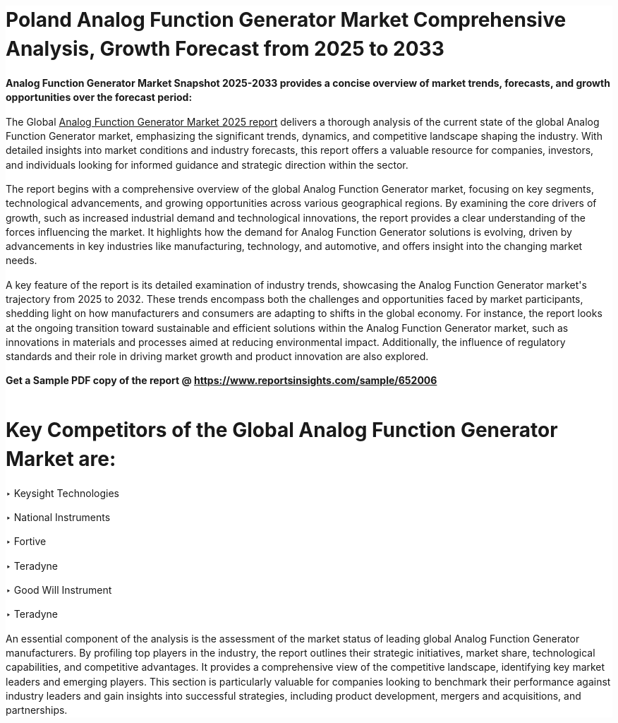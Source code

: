 # Poland Analog Function Generator Market Comprehensive Analysis, Growth Forecast from 2025 to 2033

<strong>Analog Function Generator Market Snapshot 2025-2033 provides a concise overview of market trends, forecasts, and growth opportunities over the forecast period:</strong>

The Global <a href=https://www.reportsinsights.com/sample/652006>Analog Function Generator Market 2025 report</a> delivers a thorough analysis of the current state of the global Analog Function Generator market, emphasizing the significant trends, dynamics, and competitive landscape shaping the industry. With detailed insights into market conditions and industry forecasts, this report offers a valuable resource for companies, investors, and individuals looking for informed guidance and strategic direction within the sector.

The report begins with a comprehensive overview of the global Analog Function Generator market, focusing on key segments, technological advancements, and growing opportunities across various geographical regions. By examining the core drivers of growth, such as increased industrial demand and technological innovations, the report provides a clear understanding of the forces influencing the market. It highlights how the demand for Analog Function Generator solutions is evolving, driven by advancements in key industries like manufacturing, technology, and automotive, and offers insight into the changing market needs.

A key feature of the report is its detailed examination of industry trends, showcasing the Analog Function Generator market's trajectory from 2025 to 2032. These trends encompass both the challenges and opportunities faced by market participants, shedding light on how manufacturers and consumers are adapting to shifts in the global economy. For instance, the report looks at the ongoing transition toward sustainable and efficient solutions within the Analog Function Generator market, such as innovations in materials and processes aimed at reducing environmental impact. Additionally, the influence of regulatory standards and their role in driving market growth and product innovation are also explored.

<strong>Get a Sample PDF copy of the report @ <a href=https://www.reportsinsights.com/sample/652006>https://www.reportsinsights.com/sample/652006</a></strong>

# <strong>Key Competitors of the Global Analog Function Generator Market are:</strong>

‣ Keysight Technologies

‣ National Instruments

‣ Fortive

‣ Teradyne

‣ Good Will Instrument

‣ Teradyne

An essential component of the analysis is the assessment of the market status of leading global Analog Function Generator manufacturers. By profiling top players in the industry, the report outlines their strategic initiatives, market share, technological capabilities, and competitive advantages. It provides a comprehensive view of the competitive landscape, identifying key market leaders and emerging players. This section is particularly valuable for companies looking to benchmark their performance against industry leaders and gain insights into successful strategies, including product development, mergers and acquisitions, and partnerships.
